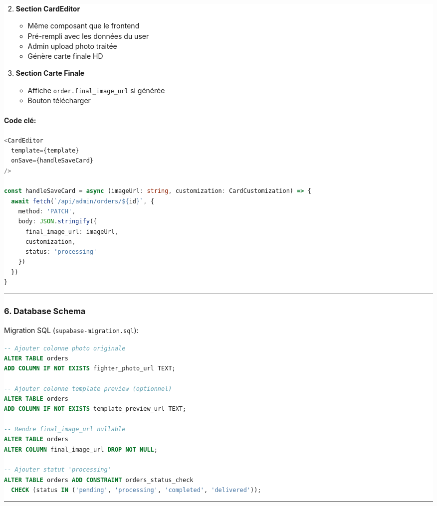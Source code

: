 2. **Section CardEditor**
   - Même composant que le frontend
   - Pré-rempli avec les données du user
   - Admin upload photo traitée
   - Génère carte finale HD

3. **Section Carte Finale**
   - Affiche `order.final_image_url` si générée
   - Bouton télécharger

#### Code clé:
```typescript
<CardEditor
  template={template}
  onSave={handleSaveCard}
/>

const handleSaveCard = async (imageUrl: string, customization: CardCustomization) => {
  await fetch(`/api/admin/orders/${id}`, {
    method: 'PATCH',
    body: JSON.stringify({
      final_image_url: imageUrl,
      customization,
      status: 'processing'
    })
  })
}
```

---

### 6. **Database Schema**

Migration SQL (`supabase-migration.sql`):

```sql
-- Ajouter colonne photo originale
ALTER TABLE orders
ADD COLUMN IF NOT EXISTS fighter_photo_url TEXT;

-- Ajouter colonne template preview (optionnel)
ALTER TABLE orders
ADD COLUMN IF NOT EXISTS template_preview_url TEXT;

-- Rendre final_image_url nullable
ALTER TABLE orders
ALTER COLUMN final_image_url DROP NOT NULL;

-- Ajouter statut 'processing'
ALTER TABLE orders ADD CONSTRAINT orders_status_check
  CHECK (status IN ('pending', 'processing', 'completed', 'delivered'));
```

---
